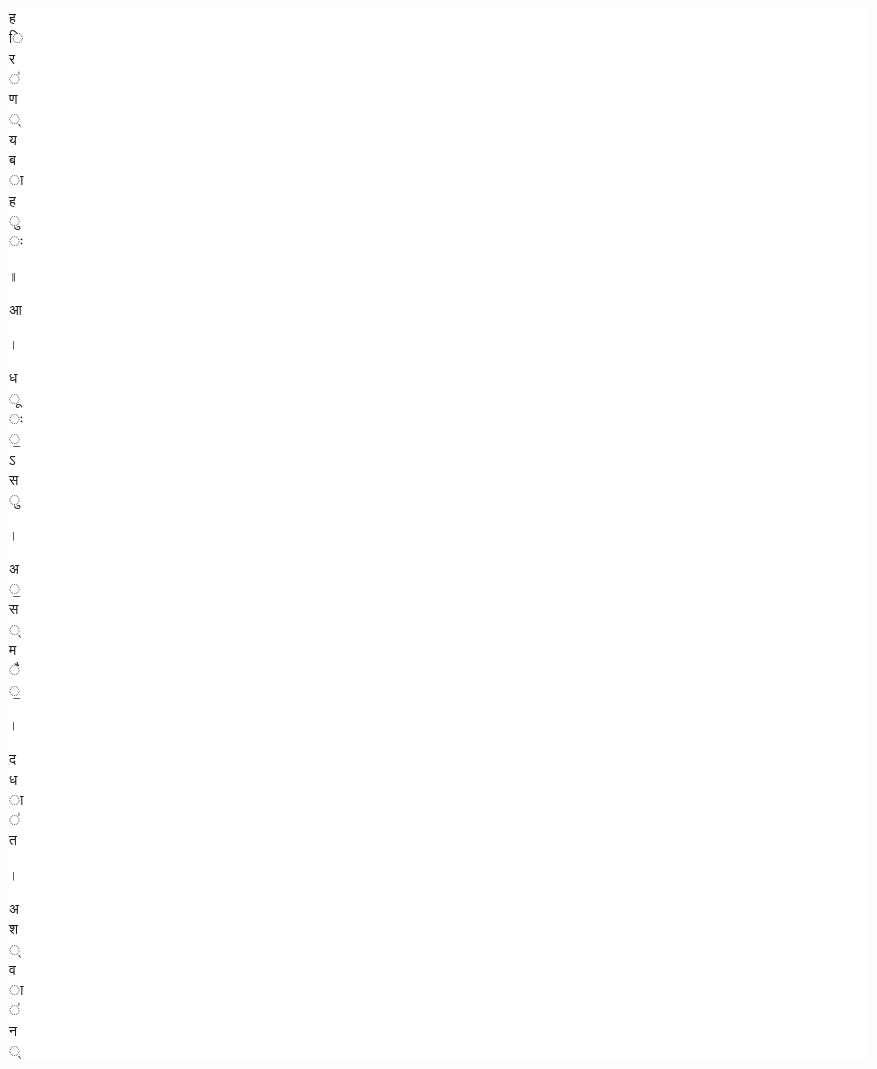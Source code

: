 ह  
ि  
र  
॑  
ण  
्  
य  
ब  
ा  
ह  
ु  
ः  
   
॥

आ  
   
।  
   
ध  
ू  
ः  
॒  
ऽ  
स  
ु  
   
।  
   
अ  
॒  
स  
्  
म  
ै  
॒  
   
।  
   
द  
ध  
ा  
॑  
त  
   
।  
   
अ  
श  
्  
व  
ा  
॑  
न  
्  
   